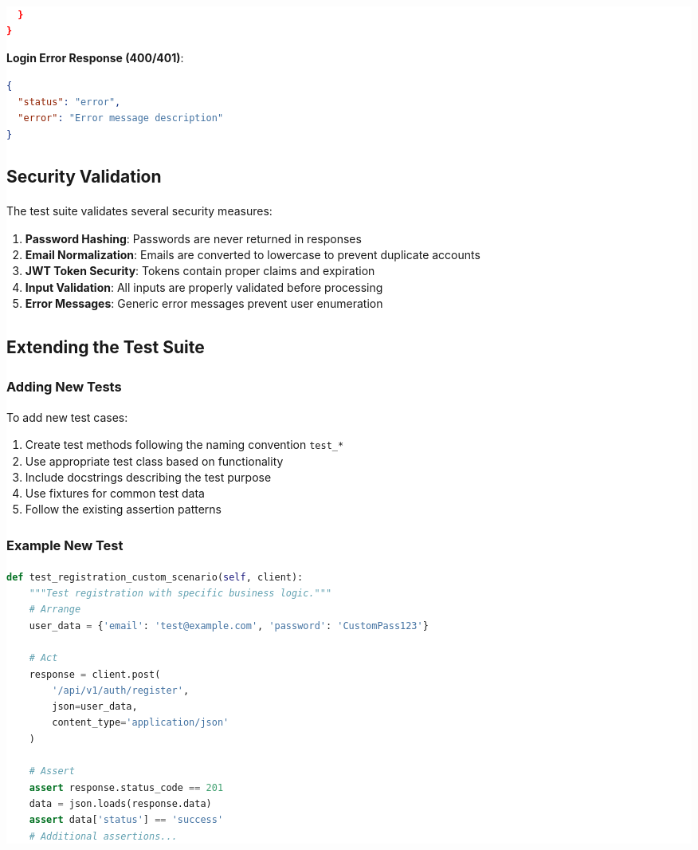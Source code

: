 ```json
  }
}
```

**Login Error Response (400/401)**:
```json
{
  "status": "error",
  "error": "Error message description"
}
```

## Security Validation

The test suite validates several security measures:

1. **Password Hashing**: Passwords are never returned in responses
2. **Email Normalization**: Emails are converted to lowercase to prevent duplicate accounts
3. **JWT Token Security**: Tokens contain proper claims and expiration
4. **Input Validation**: All inputs are properly validated before processing
5. **Error Messages**: Generic error messages prevent user enumeration

## Extending the Test Suite

### Adding New Tests

To add new test cases:

1. Create test methods following the naming convention `test_*`
2. Use appropriate test class based on functionality
3. Include docstrings describing the test purpose
4. Use fixtures for common test data
5. Follow the existing assertion patterns

### Example New Test

```python
def test_registration_custom_scenario(self, client):
    """Test registration with specific business logic."""
    # Arrange
    user_data = {'email': 'test@example.com', 'password': 'CustomPass123'}
    
    # Act
    response = client.post(
        '/api/v1/auth/register',
        json=user_data,
        content_type='application/json'
    )
    
    # Assert
    assert response.status_code == 201
    data = json.loads(response.data)
    assert data['status'] == 'success'
    # Additional assertions...
```
